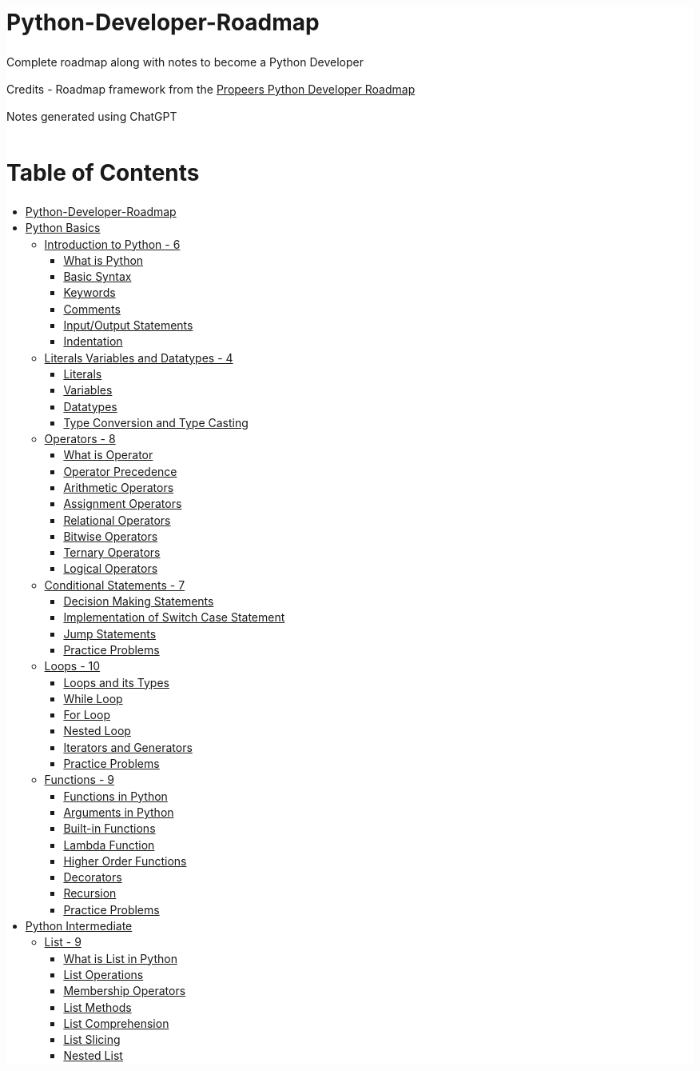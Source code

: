 # Python-Developer-Roadmap
Complete roadmap along with notes to become a Python Developer

Credits - Roadmap framework from the [Propeers Python Developer Roadmap](https://www.propeers.in/roadmaps/6614a0932dc5903d99ab903c)

Notes generated using ChatGPT

# Table of Contents
- [Python-Developer-Roadmap](#python-developer-roadmap)
- [Python Basics](#python-basics)
  * [Introduction to Python - 6](#introduction-to-python---6)
    + [What is Python](#what-is-python)
    + [Basic Syntax](#basic-syntax)
    + [Keywords](#keywords)
    + [Comments](#comments)
    + [Input/Output Statements](#input-output-statements)
    + [Indentation](#indentation)
  * [Literals Variables and Datatypes - 4](#literals-variables-and-datatypes---4)
    + [Literals](#literals)
    + [Variables](#variables)
    + [Datatypes](#datatypes)
    + [Type Conversion and Type Casting](#type-conversion-and-type-casting)
  * [Operators - 8](#operators---8)
    + [What is Operator](#what-is-operator)
    + [Operator Precedence](#operator-precedence)
    + [Arithmetic Operators](#arithmetic-operators)
    + [Assignment Operators](#assignment-operators)
    + [Relational Operators](#relational-operators)
    + [Bitwise Operators](#bitwise-operators)
    + [Ternary Operators](#ternary-operators)
    + [Logical Operators](#logical-operators)
  * [Conditional Statements - 7](#conditional-statements---7)
    + [Decision Making Statements](#decision-making-statements)
    + [Implementation of Switch Case Statement](#implementation-of-switch-case-statement)
    + [Jump Statements](#jump-statements)
    + [Practice Problems](#practice-problems)
  * [Loops - 10](#loops---10)
    + [Loops and its Types](#loops-and-its-types)
    + [While Loop](#while-loop)
    + [For Loop](#for-loop)
    + [Nested Loop](#nested-loop)
    + [Iterators and Generators](#iterators-and-generators)
    + [Practice Problems](#practice-problems-1)
  * [Functions - 9](#functions---9)
    + [Functions in Python](#functions-in-python)
    + [Arguments in Python](#arguments-in-python)
    + [Built-in Functions](#built-in-functions)
    + [Lambda Function](#lambda-function)
    + [Higher Order Functions](#higher-order-functions)
    + [Decorators](#decorators)
    + [Recursion](#recursion)
    + [Practice Problems](#practice-problems-2)
- [Python Intermediate](#python-intermediate)
  * [List - 9](#list---9)
    + [What is List in Python](#what-is-list-in-python)
    + [List Operations](#list-operations)
    + [Membership Operators](#membership-operators)
    + [List Methods](#list-methods)
    + [List Comprehension](#list-comprehension)
    + [List Slicing](#list-slicing)
    + [Nested List](#nested-list)